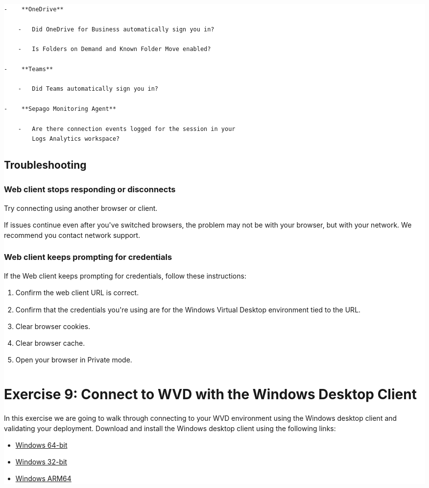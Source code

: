     -    **OneDrive**

        -   Did OneDrive for Business automatically sign you in?

        -   Is Folders on Demand and Known Folder Move enabled?

    -    **Teams**

        -   Did Teams automatically sign you in?

    -    **Sepago Monitoring Agent**

        -   Are there connection events logged for the session in your
            Logs Analytics workspace?

## <a name='Troubleshooting'></a>Troubleshooting

### <a name='Webclientstopsrespondingordisconnects'></a>Web client stops responding or disconnects

Try connecting using another browser or client.

If issues continue even after you\'ve switched browsers, the problem may
not be with your browser, but with your network. We recommend you
contact network support.

### <a name='Webclientkeepspromptingforcredentials'></a>Web client keeps prompting for credentials

If the Web client keeps prompting for credentials, follow these
instructions:

1.  Confirm the web client URL is correct.

2.  Confirm that the credentials you\'re using are for the Windows
    Virtual Desktop environment tied to the URL.

3.  Clear browser cookies.

4.  Clear browser cache.

5.  Open your browser in Private mode.

# Exercise 9: Connect to WVD with the Windows Desktop Client

In this exercise we are going to walk through connecting to your WVD
environment using the Windows desktop client and validating your
deployment. Download and install the Windows desktop client using the
following links:

-   [Windows 64-bit](https://go.microsoft.com/fwlink/?linkid=2068602) 

-   [Windows 32-bit](https://go.microsoft.com/fwlink/?linkid=2098960) 

-   [Windows ARM64](https://go.microsoft.com/fwlink/?linkid=2098961) 
